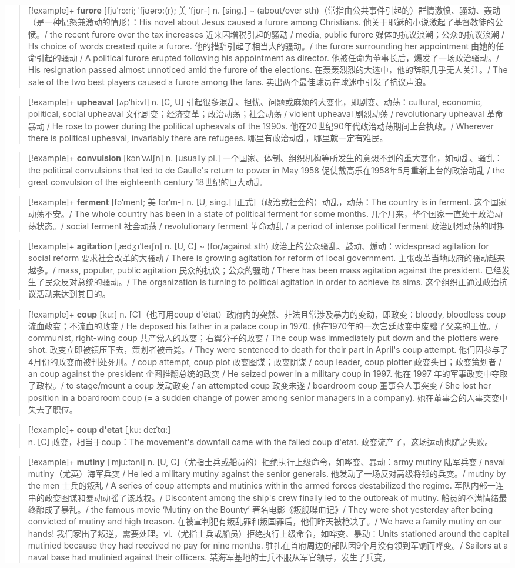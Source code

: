 >[!example]+ <span class="vocabulary">**furore**</span> [fjuˈrɔ:ri; ˈfjʊərɔ:(r); 美 ˈfjʊr-]
> <span class="definition">n. [sing.] ~ (about/over sth)（常指由公共事件引起的）群情激愤、骚动、轰动（是一种愤怒兼激动的情形）：</span>His novel about Jesus caused a furore among Christians. 他关于耶稣的小说激起了基督教徒的公愤。/ the recent furore over the tax increases 近来因增税引起的骚动 / media, public furore 媒体的抗议浪潮；公众的抗议浪潮 / Hs choice of words created quite a furore. 他的措辞引起了相当大的骚动。/ the furore surrounding her appointment 由她的任命引起的骚动 / A political furore erupted following his appointment as director. 他被任命为董事长后，爆发了一场政治骚动。/ His resignation passed almost unnoticed amid the furore of the elections. 在轰轰烈烈的大选中，他的辞职几乎无人关注。/ The sale of the two best players caused a furore among the fans. 卖出两个最佳球员在球迷中引发了抗议声浪。

>[!example]+ <span class="vocabulary">**upheaval**</span> [ʌpˈhi:vl]
> <span class="definition">n. [C, U] 引起很多混乱、担忧、问题或麻烦的大变化，即剧变、动荡：</span>cultural, economic, political, social upheaval 文化剧变；经济变革；政治动荡；社会动荡 / violent upheaval 剧烈动荡 / revolutionary upheaval 革命暴动 / He rose to power during the political upheavals of the 1990s. 他在20世纪90年代政治动荡期间上台执政。/ Wherever there is political upheaval, invariably there are refugees. 哪里有政治动乱，哪里就一定有难民。
            
>[!example]+ <span class="vocabulary">**convulsion**</span> [kənˈvʌlʃn]
> <span class="definition">n. [usually pl.] 一个国家、体制、组织机构等所发生的意想不到的重大变化，如动乱、骚乱：</span>the political convulsions that led to de Gaulle's return to power in May 1958 促使戴高乐在1958年5月重新上台的政治动乱 / the great convulsion of the eighteenth century 18世纪的巨大动乱          
           
>[!example]+ <span class="vocabulary">**ferment**</span> [fəˈment; 美 fərˈm-]
> <span class="definition">n. [U, sing.] [正式]（政治或社会的）动乱，动荡：</span>The country is in ferment. 这个国家动荡不安。/ The whole country has been in a state of political ferment for some months. 几个月来，整个国家一直处于政治动荡状态。/ social ferment 社会动荡 / revolutionary ferment 革命动乱 / a period of intense political ferment 政治剧烈动荡的时期                      

>[!example]+ <span class="vocabulary">**agitation**</span> [ˌædʒɪˈteɪʃn]
> <span class="definition">n. [U, C] ~ (for/against sth) 政治上的公众骚乱、鼓动、煽动：</span>widespread agitation for social reform 要求社会改革的大骚动 / There is growing agitation for reform of local government. 主张改革当地政府的骚动越来越多。/ mass, popular, public agitation 民众的抗议；公众的骚动 / There has been mass agitation against the president. 已经发生了民众反对总统的骚动。/ The organization is turning to political agitation in order to achieve its aims. 这个组织正通过政治抗议活动来达到其目的。
 
>[!example]+ <span class="vocabulary">**coup**</span> [ku:]
> <span class="definition">n. [C]（也可用coup d'état）政府内的突然、非法且常涉及暴力的变动，即政变：</span>bloody, bloodless coup 流血政变；不流血的政变 / He deposed his father in a palace coup in 1970. 他在1970年的一次宫廷政变中废黜了父亲的王位。/ communist, right-wing coup 共产党人的政变；右翼分子的政变 / The coup was immediately put down and the plotters were shot. 政变立即被镇压下去，策划者被击毙。/ They were sentenced to death for their part in April's coup attempt. 他们因参与了4月份的政变而被判处死刑。/ coup attempt, coup plot 政变图谋；政变阴谋 / coup leader, coup plotter 政变头目；政变策划者 / an coup against the president 企图推翻总统的政变 / He seized power in a military coup in 1997. 他在 1997 年的军事政变中夺取了政权。/ to stage/mount a coup 发动政变 / an attempted coup 政变未遂 / boardroom coup 董事会人事突变 / She lost her position in a boardroom coup (= a sudden change of power among senior managers in a company). 她在董事会的人事突变中失去了职位。
           
>[!example]+ <span class="vocabulary">**coup d'etat**</span> [ˌku: deɪˈtɑ:] \
> <span class="definition">n. [C] 政变，相当于coup：</span>The movement's downfall came with the failed coup d'etat. 政变流产了，这场运动也随之失败。            
           
>[!example]+ <span class="vocabulary">**mutiny**</span> [ˈmju:təni]
> <span class="definition">n. [U, C]（尤指士兵或船员的）拒绝执行上级命令，如哗变、暴动：</span>army mutiny 陆军兵变 / naval mutiny（尤英）海军兵变 / He led a military mutiny against the senior generals. 他发动了一场反对高级将领的兵变。/ mutiny by the men 士兵的叛乱 / A series of coup attempts and mutinies within the armed forces destabilized the regime. 军队内部一连串的政变图谋和暴动动摇了该政权。/ Discontent among the ship's crew finally led to the outbreak of mutiny. 船员的不满情绪最终酿成了暴乱。/ the famous movie ‘Mutiny on the Bounty’ 著名电影《叛舰喋血记》/ They were shot yesterday after being convicted of mutiny and high treason. 在被宣判犯有叛乱罪和叛国罪后，他们昨天被枪决了。/ We have a family mutiny on our hands! 我们家出了叛逆，需要处理。<span class="definition">vi.（尤指士兵或船员）拒绝执行上级命令，如哗变、暴动：</span>Units stationed around the capital mutinied because they had received no pay for nine months. 驻扎在首府周边的部队因9个月没有领到军饷而哗变。/ Sailors at a naval base had mutinied against their officers. 某海军基地的士兵不服从军官领导，发生了兵变。

